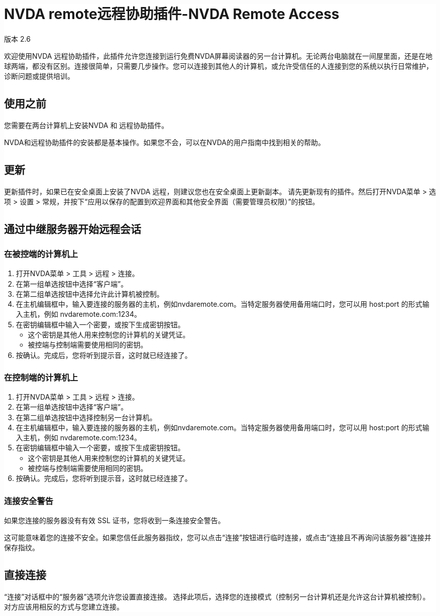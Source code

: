 # NVDA remote远程协助插件-NVDA Remote Access
版本 2.6

欢迎使用NVDA 远程协助插件，此插件允许您连接到运行免费NVDA屏幕阅读器的另一台计算机。无论两台电脑就在一间屋里面，还是在地球两端，都没有区别。连接很简单，只需要几步操作。您可以连接到其他人的计算机，或允许受信任的人连接到您的系统以执行日常维护，诊断问题或提供培训。

## 使用之前

您需要在两台计算机上安装NVDA 和 远程协助插件。

NVDA和远程协助插件的安装都是基本操作。如果您不会，可以在NVDA的用户指南中找到相关的帮助。

## 更新

更新插件时，如果已在安全桌面上安装了NVDA 远程，则建议您也在安全桌面上更新副本。
请先更新现有的插件。然后打开NVDA菜单 > 选项 > 设置 > 常规，并按下“应用以保存的配置到欢迎界面和其他安全界面（需要管理员权限）”的按钮。

## 通过中继服务器开始远程会话
### 在被控端的计算机上
1. 打开NVDA菜单 > 工具 > 远程 > 连接。
2. 在第一组单选按钮中选择“客户端”。
3. 在第二组单选按钮中选择允许此计算机被控制。
4. 在主机编辑框中，输入要连接的服务器的主机，例如nvdaremote.com。当特定服务器使用备用端口时，您可以用 host:port 的形式输入主机，例如 nvdaremote.com:1234。
5. 在密钥编辑框中输入一个密要，或按下生成密钥按钮。
   - 这个密钥是其他人用来控制您的计算机的关键凭证。
   - 被控端与控制端需要使用相同的密钥。
6. 按确认。完成后，您将听到提示音，这时就已经连接了。

### 在控制端的计算机上
1. 打开NVDA菜单 > 工具 > 远程 > 连接。
2. 在第一组单选按钮中选择“客户端”。
3. 在第二组单选按钮中选择控制另一台计算机。
4. 在主机编辑框中，输入要连接的服务器的主机，例如nvdaremote.com。当特定服务器使用备用端口时，您可以用 host:port 的形式输入主机，例如 nvdaremote.com:1234。
5. 在密钥编辑框中输入一个密要，或按下生成密钥按钮。
   - 这个密钥是其他人用来控制您的计算机的关键凭证。
   - 被控端与控制端需要使用相同的密钥。
6. 按确认。完成后，您将听到提示音，这时就已经连接了。

### 连接安全警告

如果您连接的服务器没有有效 SSL 证书，您将收到一条连接安全警告。

这可能意味着您的连接不安全。如果您信任此服务器指纹，您可以点击“连接”按钮进行临时连接，或点击“连接且不再询问该服务器”连接并保存指纹。

## 直接连接
“连接”对话框中的“服务器”选项允许您设置直接连接。
选择此项后，选择您的连接模式（控制另一台计算机还是允许这台计算机被控制）。
对方应该用相反的方式与您建立连接。
